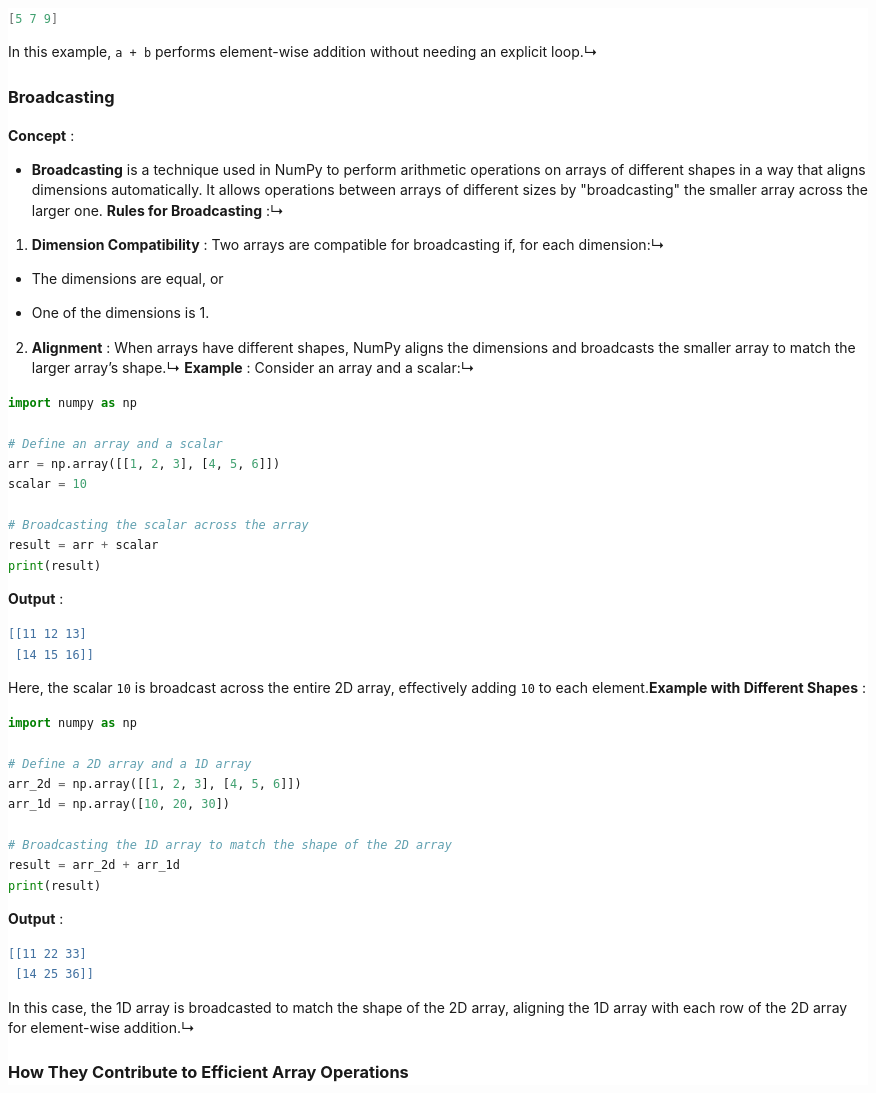 ```csharp
[5 7 9]
```
In this example, `a + b` performs element-wise addition without needing an explicit loop.↳
### Broadcasting 
**Concept** : 
- **Broadcasting**  is a technique used in NumPy to perform arithmetic operations on arrays of different shapes in a way that aligns dimensions automatically. It allows operations between arrays of different sizes by "broadcasting" the smaller array across the larger one.
**Rules for Broadcasting** :↳ 
1. **Dimension Compatibility** : Two arrays are compatible for broadcasting if, for each dimension:↳
  - The dimensions are equal, or

  - One of the dimensions is 1.
 
2. **Alignment** : When arrays have different shapes, NumPy aligns the dimensions and broadcasts the smaller array to match the larger array’s shape.↳
**Example** :
Consider an array and a scalar:↳

```python
import numpy as np

# Define an array and a scalar
arr = np.array([[1, 2, 3], [4, 5, 6]])
scalar = 10

# Broadcasting the scalar across the array
result = arr + scalar
print(result)
```
**Output** :

```lua
[[11 12 13]
 [14 15 16]]
```
Here, the scalar `10` is broadcast across the entire 2D array, effectively adding `10` to each element.**Example with Different Shapes** :

```python
import numpy as np

# Define a 2D array and a 1D array
arr_2d = np.array([[1, 2, 3], [4, 5, 6]])
arr_1d = np.array([10, 20, 30])

# Broadcasting the 1D array to match the shape of the 2D array
result = arr_2d + arr_1d
print(result)
```
**Output** :

```lua
[[11 22 33]
 [14 25 36]]
```
In this case, the 1D array is broadcasted to match the shape of the 2D array, aligning the 1D array with each row of the 2D array for element-wise addition.↳
### How They Contribute to Efficient Array Operations 
 